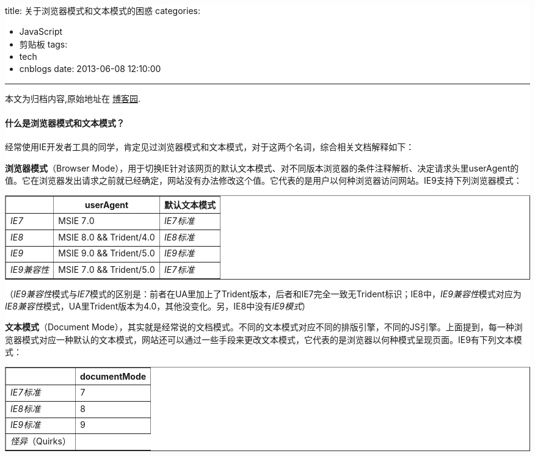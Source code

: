 title: 关于浏览器模式和文本模式的困惑
categories:
  - JavaScript
  - 剪贴板
tags:
  - tech
  - cnblogs
date: 2013-06-08 12:10:00
---

<div class="history-article">本文为归档内容,原始地址在 <a href="http://www.cnblogs.com/hustskyking/archive/2013/06/08/browser-mode-and-doccument-mode.html" target="_blank">博客园</a>.</div>

<h4>什么是浏览器模式和文本模式？</h4>
<p>经常使用IE开发者工具的同学，肯定见过浏览器模式和文本模式，对于这两个名词，综合相关文档解释如下：</p>
<p><strong>浏览器模式</strong>（Browser Mode），用于切换IE针对该网页的默认文本模式、对不同版本浏览器的条件注释解析、决定请求头里userAgent的值。它在浏览器发出请求之前就已经确定，网站没有办法修改这个值。它代表的是用户以何种浏览器访问网站。IE9支持下列浏览器模式：</p>
<table border="1">
<tbody>
<tr><th>&nbsp;</th><th>userAgent</th><th>默认文本模式</th></tr>
<tr>
<td><em>IE7</em></td>
<td>MSIE 7.0</td>
<td><em>IE7标准</em></td>
</tr>
<tr>
<td><em>IE8</em></td>
<td>MSIE 8.0 && Trident/4.0</td>
<td><em>IE8标准</em></td>
</tr>
<tr>
<td><em>IE9</em></td>
<td>MSIE 9.0 && Trident/5.0</td>
<td><em>IE9标准</em></td>
</tr>
<tr>
<td><em>IE9兼容性</em></td>
<td>MSIE 7.0 && Trident/5.0</td>
<td><em>IE7标准</em></td>
</tr>
</tbody>
</table>
<p>（<em>IE9兼容性</em>模式与<em>IE7</em>模式的区别是：前者在UA里加上了Trident版本，后者和IE7完全一致无Trident标识；IE8中，<em>IE9兼容性</em>模式对应为<em>IE8兼容性</em>模式，UA里Trident版本为4.0，其他没变化。另，IE8中没有<em>IE9模式</em>）<span id="more-94"></span></p>
<p><strong>文本模式</strong>（Document Mode），其实就是经常说的文档模式。不同的文本模式对应不同的排版引擎，不同的JS引擎。上面提到，每一种浏览器模式对应一种默认的文本模式，网站还可以通过一些手段来更改文本模式，它代表的是浏览器以何种模式呈现页面。IE9有下列文本模式：</p>
<table border="1">
<tbody>
<tr><th>&nbsp;</th><th>documentMode</th></tr>
<tr>
<td><em>IE7标准</em></td>
<td>7</td>
</tr>
<tr>
<td><em>IE8标准</em></td>
<td>8</td>
</tr>
<tr>
<td><em>IE9标准</em></td>
<td>9</td>
</tr>
<tr>
<td><em>怪异</em>（Quirks）</td>